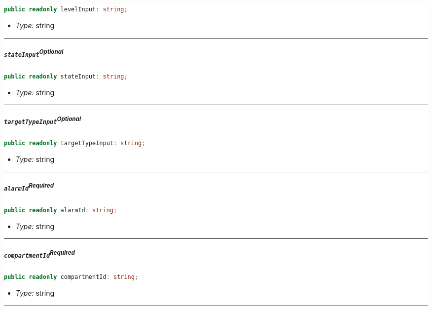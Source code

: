 ```typescript
public readonly levelInput: string;
```

- *Type:* string

---

##### `stateInput`<sup>Optional</sup> <a name="stateInput" id="rhizo-co-terraform-provider-oci.dataOciMonitoringAlarmSuppressions.DataOciMonitoringAlarmSuppressions.property.stateInput"></a>

```typescript
public readonly stateInput: string;
```

- *Type:* string

---

##### `targetTypeInput`<sup>Optional</sup> <a name="targetTypeInput" id="rhizo-co-terraform-provider-oci.dataOciMonitoringAlarmSuppressions.DataOciMonitoringAlarmSuppressions.property.targetTypeInput"></a>

```typescript
public readonly targetTypeInput: string;
```

- *Type:* string

---

##### `alarmId`<sup>Required</sup> <a name="alarmId" id="rhizo-co-terraform-provider-oci.dataOciMonitoringAlarmSuppressions.DataOciMonitoringAlarmSuppressions.property.alarmId"></a>

```typescript
public readonly alarmId: string;
```

- *Type:* string

---

##### `compartmentId`<sup>Required</sup> <a name="compartmentId" id="rhizo-co-terraform-provider-oci.dataOciMonitoringAlarmSuppressions.DataOciMonitoringAlarmSuppressions.property.compartmentId"></a>

```typescript
public readonly compartmentId: string;
```

- *Type:* string

---

